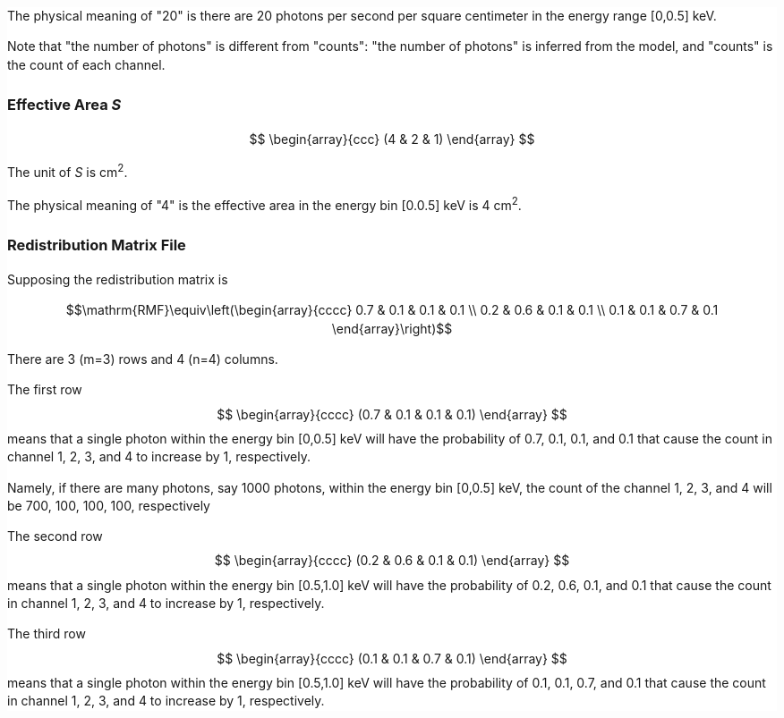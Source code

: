 The physical meaning of "20" is there are 20 photons per second per square centimeter in the energy range [0,0.5] keV.

Note that "the number of photons" is different from "counts": "the number of photons" is inferred from the model, and "counts" is the count of each channel.

### Effective Area $S$

$$
\begin{array}{ccc}
(4 & 2 & 1)
\end{array}
$$

The unit of $S$ is cm$^{2}$.

The physical meaning of "4" is the effective area in the energy bin [0.0.5] keV is 4 cm$^{2}$.

### Redistribution Matrix File

Supposing the redistribution matrix is

$$\mathrm{RMF}\equiv\left(\begin{array}{cccc}
0.7 & 0.1 & 0.1 & 0.1 \\
0.2 & 0.6 & 0.1 & 0.1 \\
0.1 & 0.1 & 0.7 & 0.1
\end{array}\right)$$

There are 3 (m=3) rows and 4 (n=4) columns.

The first row 
$$
\begin{array}{cccc}
(0.7 & 0.1 & 0.1 & 0.1)
\end{array}
$$
means that a single photon within the energy bin [0,0.5] keV will have the probability of 0.7, 0.1, 0.1, and 0.1 that cause the count in channel 1, 2, 3, and 4 to increase by 1, respectively. 

Namely, if there are many photons, say 1000 photons, within the energy bin [0,0.5] keV, the count of the channel 1, 2, 3, and 4 will be 700, 100, 100, 100, respectively

The second row
$$
\begin{array}{cccc}
(0.2 & 0.6 & 0.1 & 0.1)
\end{array}
$$
means that a single photon within the energy bin [0.5,1.0] keV will have the probability of 0.2, 0.6, 0.1, and 0.1 that cause the count in channel 1, 2, 3, and 4 to increase by 1, respectively.

The third row
$$
\begin{array}{cccc}
(0.1 & 0.1 & 0.7 & 0.1)
\end{array}
$$
means that a single photon within the energy bin [0.5,1.0] keV will have the probability of 0.1, 0.1, 0.7, and 0.1 that cause the count in channel 1, 2, 3, and 4 to increase by 1, respectively. 
